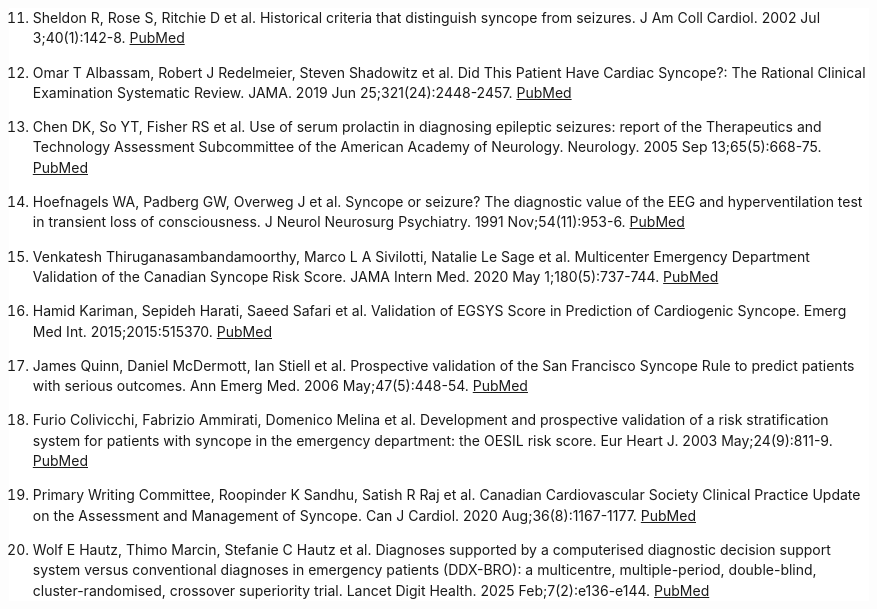 11. Sheldon R, Rose S, Ritchie D et al. Historical criteria that distinguish syncope from seizures. J Am Coll Cardiol. 2002 Jul 3;40(1):142-8. [PubMed](https://pubmed.ncbi.nlm.nih.gov/12103268)

12. Omar T Albassam, Robert J Redelmeier, Steven Shadowitz et al. Did This Patient Have Cardiac Syncope?: The Rational Clinical Examination Systematic Review. JAMA. 2019 Jun 25;321(24):2448-2457. [PubMed](https://pubmed.ncbi.nlm.nih.gov/31237649/)

13. Chen DK, So YT, Fisher RS et al. Use of serum prolactin in diagnosing epileptic seizures: report of the Therapeutics and Technology Assessment Subcommittee of the American Academy of Neurology. Neurology. 2005 Sep 13;65(5):668-75. [PubMed](https://pubmed.ncbi.nlm.nih.gov/16157897)

14. Hoefnagels WA, Padberg GW, Overweg J et al. Syncope or seizure? The diagnostic value of the EEG and hyperventilation test in transient loss of consciousness. J Neurol Neurosurg Psychiatry. 1991 Nov;54(11):953-6. [PubMed](https://pubmed.ncbi.nlm.nih.gov/1800665)

15. Venkatesh Thiruganasambandamoorthy, Marco L A Sivilotti, Natalie Le Sage et al. Multicenter Emergency Department Validation of the Canadian Syncope Risk Score. JAMA Intern Med. 2020 May 1;180(5):737-744. [PubMed](https://pubmed.ncbi.nlm.nih.gov/32202605/)

16. Hamid Kariman, Sepideh Harati, Saeed Safari et al. Validation of EGSYS Score in Prediction of Cardiogenic Syncope. Emerg Med Int. 2015;2015:515370. [PubMed](https://pubmed.ncbi.nlm.nih.gov/26649200/)

17. James Quinn, Daniel McDermott, Ian Stiell et al. Prospective validation of the San Francisco Syncope Rule to predict patients with serious outcomes. Ann Emerg Med. 2006 May;47(5):448-54. [PubMed](https://pubmed.ncbi.nlm.nih.gov/16631985/)

18. Furio Colivicchi, Fabrizio Ammirati, Domenico Melina et al. Development and prospective validation of a risk stratification system for patients with syncope in the emergency department: the OESIL risk score. Eur Heart J. 2003 May;24(9):811-9. [PubMed](https://pubmed.ncbi.nlm.nih.gov/12727148/)

19. Primary Writing Committee, Roopinder K Sandhu, Satish R Raj et al. Canadian Cardiovascular Society Clinical Practice Update on the Assessment and Management of Syncope. Can J Cardiol. 2020 Aug;36(8):1167-1177. [PubMed](https://pubmed.ncbi.nlm.nih.gov/32624296/)

20. Wolf E Hautz, Thimo Marcin, Stefanie C Hautz et al. Diagnoses supported by a computerised diagnostic decision support system versus conventional diagnoses in emergency patients (DDX-BRO): a multicentre, multiple-period, double-blind, cluster-randomised, crossover superiority trial. Lancet Digit Health. 2025 Feb;7(2):e136-e144. [PubMed](https://pubmed.ncbi.nlm.nih.gov/39890244/)

